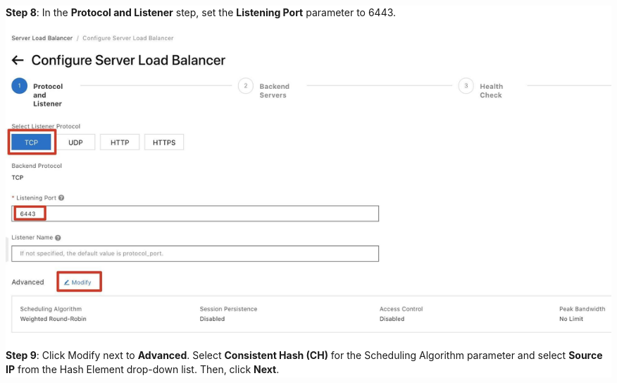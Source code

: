 **Step 8**: In the **Protocol and Listener** step, set the **Listening Port** parameter to 6443.

![82](Alibaba%20Cloud%20Redhat%20OpenShift%20Container%20Platform%204.6%20Deployment%20Guide.assets/d9addfc8d714e378909da723ba23a11bc03b6976.jpeg)

**Step 9**: Click Modify next to **Advanced**. Select **Consistent Hash (CH)** for the Scheduling Algorithm parameter and select **Source IP** from the Hash Element drop-down list. Then, click **Next**.
